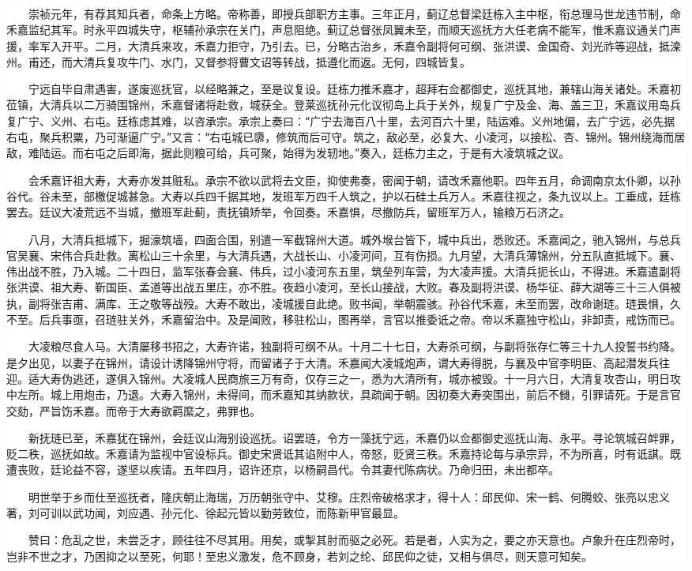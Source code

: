 　　崇祯元年，有荐其知兵者，命条上方略。帝称善，即授兵部职方主事。三年正月，蓟辽总督梁廷栋入主中枢，衔总理马世龙违节制，命禾嘉监纪其军。时永平四城失守，枢辅孙承宗在关门，声息阻绝。蓟辽总督张凤翼未至，而顺天巡抚方大任老病不能军，惟禾嘉议通关门声援，率军入开平。二月，大清兵来攻，禾嘉力拒守，乃引去。已，分略古治乡，禾嘉令副将何可纲、张洪谟、金国奇、刘光祚等迎战，抵滦州。甫还，而大清兵复攻牛门、水门，又督参将曹文诏等转战，抵遵化而返。无何，四城皆复。

　　宁远自毕自肃遇害，遂废巡抚官，以经略兼之，至是议复设。廷栋力推禾嘉才，超拜右佥都御史，巡抚其地，兼辖山海关诸处。禾嘉初莅镇，大清兵以二万骑围锦州，禾嘉督诸将赴救，城获全。登莱巡抚孙元化议彻岛上兵于关外，规复广宁及金、海、盖三卫，禾嘉议用岛兵复广宁、义州、右屯。廷栋虑其难，以咨承宗。承宗上奏曰：“广宁去海百八十里，去河百六十里，陆运难。义州地偏，去广宁远，必先据右屯，聚兵积粟，乃可渐逼广宁。”又言：“右屯城已隳，修筑而后可守。筑之，敌必至，必复大、小凌河，以接松、杏、锦州。锦州绕海而居敌，难陆运。而右屯之后即海，据此则粮可给，兵可聚，始得为发轫地。”奏入，廷栋力主之，于是有大凌筑城之议。

　　会禾嘉讦祖大寿，大寿亦发其赃私。承宗不欲以武将去文臣，抑使弗奏，密闻于朝，请改禾嘉他职。四年五月，命调南京太仆卿，以孙谷代。谷未至，部檄促城甚急。大寿以兵四千据其地，发班军万四千人筑之，护以石硅土兵万人。禾嘉往视之，条九议以上。工垂成，廷栋罢去。廷议大凌荒远不当城，撤班军赴蓟，责抚镇矫举，令回奏。禾嘉惧，尽撤防兵，留班军万人，输粮万石济之。

　　八月，大清兵抵城下，掘濠筑墙，四面合围，别遣一军截锦州大道。城外堠台皆下，城中兵出，悉败还。禾嘉闻之，驰入锦州，与总兵官吴襄、宋伟合兵赴救。离松山三十余里，与大清兵遇，大战长山、小凌河间，互有伤损。九月望，大清兵薄锦州，分五队直抵城下。襄、伟出战不胜，乃入城。二十四日，监军张春会襄、伟兵，过小凌河东五里，筑垒列车营，为大凌声援。大清兵扼长山，不得进。禾嘉遣副将张洪谟、祖大寿、靳国臣、孟道等出战五里庄，亦不胜。夜趋小凌河，至长山接战，大败。春及副将洪谟、杨华征、薛大湖等三十三人俱被执，副将张吉甫、满库、王之敬等战殁。大寿不敢出，凌城援自此绝。败书闻，举朝震骇。孙谷代禾嘉，未至而罢，改命谢琏。琏畏惧，久不至。后兵事亟，召琏驻关外，禾嘉留治中。及是闻败，移驻松山，图再举，言官以推委诋之帝。帝以禾嘉独守松山，非卸责，戒饬而已。

　　大凌粮尽食人马。大清屡移书招之，大寿许诺，独副将可纲不从。十月二十七日，大寿杀可纲，与副将张存仁等三十九人投誓书约降。是夕出见，以妻子在锦州，请设计诱降锦州守将，而留诸子于大清。禾嘉闻大凌城炮声，谓大寿得脱，与襄及中官李明臣、高起潜发兵往迎。适大寿伪逃还，遂俱入锦州。大凌城人民商旅三万有奇，仅存三之一，悉为大清所有，城亦被毁。十一月六日，大清复攻杏山，明日攻中左所。城上用炮击，乃退。大寿入锦州，未得间，而禾嘉知其纳款状，具疏闻于朝。因初奏大寿突围出，前后不雠，引罪请死。于是言官交劾，严旨饬禾嘉。而帝于大寿欲羁縻之，弗罪也。

　　新抚琏已至，禾嘉犹在锦州，会廷议山海别设巡抚。诏罢琏，令方一藻抚宁远，禾嘉仍以佥都御史巡抚山海、永平。寻论筑城召衅罪，贬二秩，巡抚如故。禾嘉请为监视中官设标兵。御史宋贤诋其谄附中人，帝怒，贬贤三秩。禾嘉持论每与承宗异，不为所喜，时有诋諆。既遭丧败，廷论益不容，遂坚以疾请。五年四月，诏许还京，以杨嗣昌代。令其妻代陈病状。乃命归田，未出都卒。

　　明世举于乡而仕至巡抚者，隆庆朝止海瑞，万历朝张守中、艾穆。庄烈帝破格求才，得十人：邱民仰、宋一鹤、何腾蛟、张亮以忠义著，刘可训以武功闻，刘应遇、孙元化、徐起元皆以勤劳致位，而陈新甲官最显。

　　赞曰：危乱之世，未尝乏才，顾往往不尽其用。用矣，或掣其肘而驱之必死。若是者，人实为之，要之亦天意也。卢象升在庄烈帝时，岂非不世之才，乃困抑之以至死，何耶！至忠义激发，危不顾身，若刘之纶、邱民仰之徒，又相与俱尽，则天意可知矣。